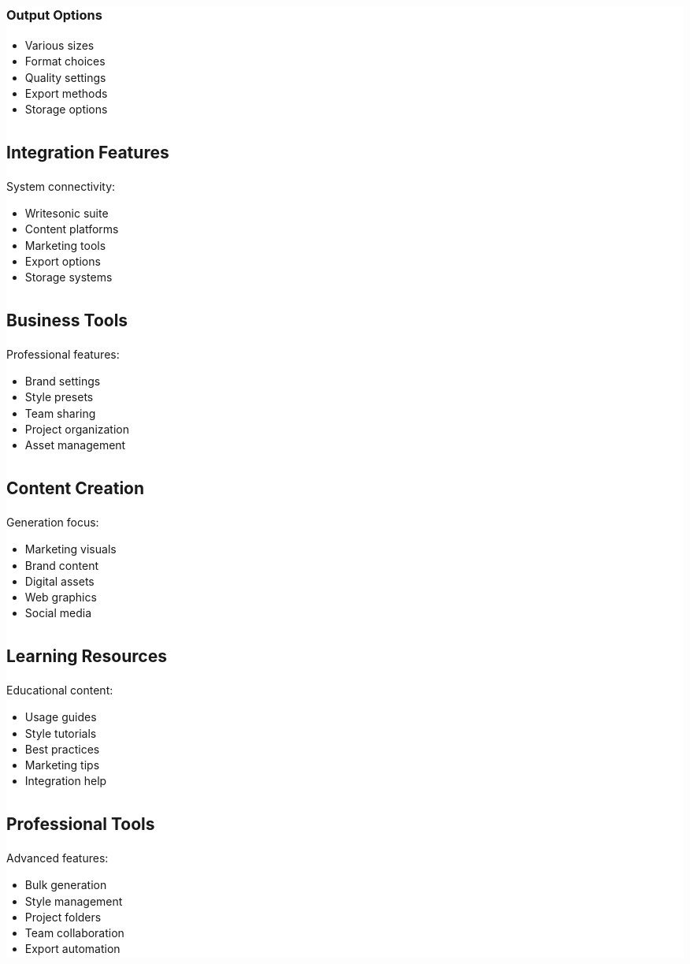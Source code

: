 ### Output Options
- Various sizes
- Format choices
- Quality settings
- Export methods
- Storage options

## Integration Features

System connectivity:
- Writesonic suite
- Content platforms
- Marketing tools
- Export options
- Storage systems

## Business Tools

Professional features:
- Brand settings
- Style presets
- Team sharing
- Project organization
- Asset management

## Content Creation

Generation focus:
- Marketing visuals
- Brand content
- Digital assets
- Web graphics
- Social media

## Learning Resources

Educational content:
- Usage guides
- Style tutorials
- Best practices
- Marketing tips
- Integration help

## Professional Tools

Advanced features:
- Bulk generation
- Style management
- Project folders
- Team collaboration
- Export automation
